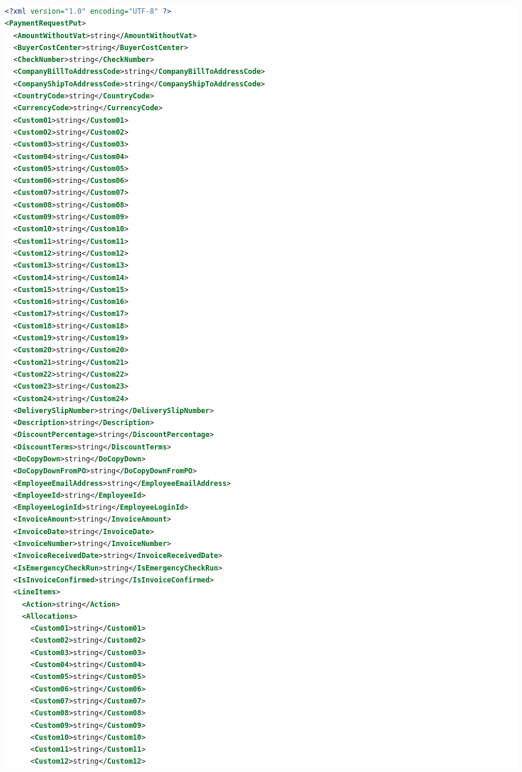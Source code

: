 ```xml
<?xml version="1.0" encoding="UTF-8" ?>
<PaymentRequestPut>
  <AmountWithoutVat>string</AmountWithoutVat>
  <BuyerCostCenter>string</BuyerCostCenter>
  <CheckNumber>string</CheckNumber>
  <CompanyBillToAddressCode>string</CompanyBillToAddressCode>
  <CompanyShipToAddressCode>string</CompanyShipToAddressCode>
  <CountryCode>string</CountryCode>
  <CurrencyCode>string</CurrencyCode>
  <Custom01>string</Custom01>
  <Custom02>string</Custom02>
  <Custom03>string</Custom03>
  <Custom04>string</Custom04>
  <Custom05>string</Custom05>
  <Custom06>string</Custom06>
  <Custom07>string</Custom07>
  <Custom08>string</Custom08>
  <Custom09>string</Custom09>
  <Custom10>string</Custom10>
  <Custom11>string</Custom11>
  <Custom12>string</Custom12>
  <Custom13>string</Custom13>
  <Custom14>string</Custom14>
  <Custom15>string</Custom15>
  <Custom16>string</Custom16>
  <Custom17>string</Custom17>
  <Custom18>string</Custom18>
  <Custom19>string</Custom19>
  <Custom20>string</Custom20>
  <Custom21>string</Custom21>
  <Custom22>string</Custom22>
  <Custom23>string</Custom23>
  <Custom24>string</Custom24>
  <DeliverySlipNumber>string</DeliverySlipNumber>
  <Description>string</Description>
  <DiscountPercentage>string</DiscountPercentage>
  <DiscountTerms>string</DiscountTerms>
  <DoCopyDown>string</DoCopyDown>
  <DoCopyDownFromPO>string</DoCopyDownFromPO>
  <EmployeeEmailAddress>string</EmployeeEmailAddress>
  <EmployeeId>string</EmployeeId>
  <EmployeeLoginId>string</EmployeeLoginId>
  <InvoiceAmount>string</InvoiceAmount>
  <InvoiceDate>string</InvoiceDate>
  <InvoiceNumber>string</InvoiceNumber>
  <InvoiceReceivedDate>string</InvoiceReceivedDate>
  <IsEmergencyCheckRun>string</IsEmergencyCheckRun>
  <IsInvoiceConfirmed>string</IsInvoiceConfirmed>
  <LineItems>
    <Action>string</Action>
    <Allocations>
      <Custom01>string</Custom01>
      <Custom02>string</Custom02>
      <Custom03>string</Custom03>
      <Custom04>string</Custom04>
      <Custom05>string</Custom05>
      <Custom06>string</Custom06>
      <Custom07>string</Custom07>
      <Custom08>string</Custom08>
      <Custom09>string</Custom09>
      <Custom10>string</Custom10>
      <Custom11>string</Custom11>
      <Custom12>string</Custom12>
```